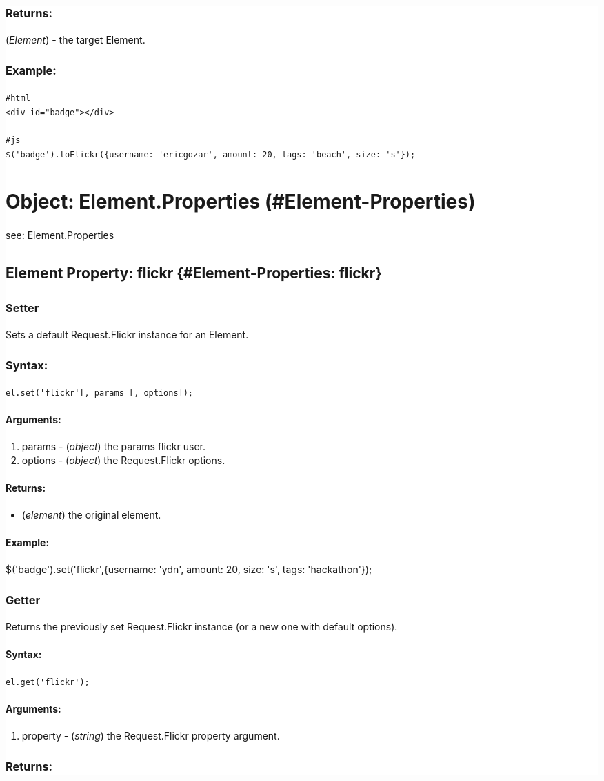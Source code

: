 ### Returns:

(*Element*) - the target Element.

### Example: 

    #html
    <div id="badge"></div>
 
    #js 
    $('badge').toFlickr({username: 'ericgozar', amount: 20, tags: 'beach', size: 's'});    


Object: Element.Properties (#Element-Properties)
================================================

see: [Element.Properties](https://github.com/mootools/mootools-core/blob/master/Docs/Element/Element.md#Element-Properties)

Element Property: flickr {#Element-Properties: flickr}
------------------------------------------------------

### Setter

Sets a default Request.Flickr instance for an Element.

### Syntax:

    el.set('flickr'[, params [, options]);

#### Arguments:

1. params  - (*object*) the params flickr user.
2. options - (*object*) the Request.Flickr options.

#### Returns:

* (*element*) the original element.

#### Example:

$('badge').set('flickr',{username: 'ydn', amount: 20, size: 's', tags: 'hackathon'});

### Getter

Returns the previously set Request.Flickr instance (or a new one with default options).

#### Syntax:

	el.get('flickr');

#### Arguments:

1. property - (*string*) the Request.Flickr property argument.

### Returns:

